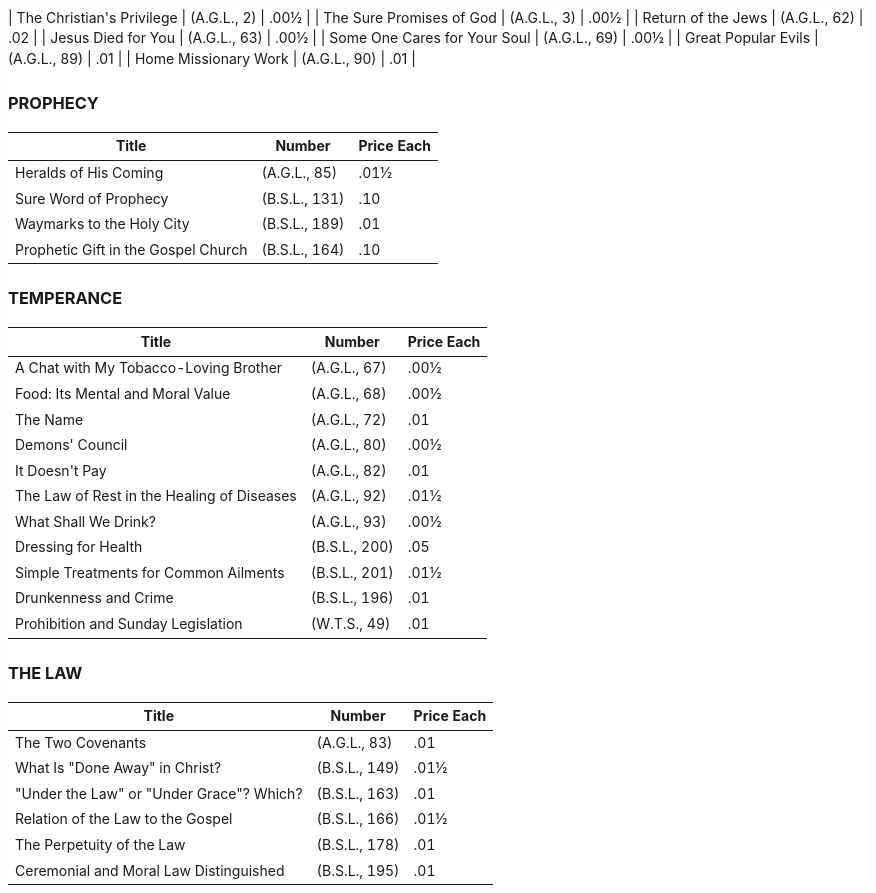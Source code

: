 | The Christian's Privilege | (A.G.L., 2) | .00½ |
| The Sure Promises of God | (A.G.L., 3) | .00½ |
| Return of the Jews | (A.G.L., 62) | .02 |
| Jesus Died for You | (A.G.L., 63) | .00½ |
| Some One Cares for Your Soul | (A.G.L., 69) | .00½ |
| Great Popular Evils | (A.G.L., 89) | .01 |
| Home Missionary Work | (A.G.L., 90) | .01 |

### PROPHECY
| Title | Number | Price Each |
|-------|--------|------------|
| Heralds of His Coming | (A.G.L., 85) | .01½ |
| Sure Word of Prophecy | (B.S.L., 131) | .10 |
| Waymarks to the Holy City | (B.S.L., 189) | .01 |
| Prophetic Gift in the Gospel Church | (B.S.L., 164) | .10 |

### TEMPERANCE
| Title | Number | Price Each |
|-------|--------|------------|
| A Chat with My Tobacco-Loving Brother | (A.G.L., 67) | .00½ |
| Food: Its Mental and Moral Value | (A.G.L., 68) | .00½ |
| The Name | (A.G.L., 72) | .01 |
| Demons' Council | (A.G.L., 80) | .00½ |
| It Doesn't Pay | (A.G.L., 82) | .01 |
| The Law of Rest in the Healing of Diseases | (A.G.L., 92) | .01½ |
| What Shall We Drink? | (A.G.L., 93) | .00½ |
| Dressing for Health | (B.S.L., 200) | .05 |
| Simple Treatments for Common Ailments | (B.S.L., 201) | .01½ |
| Drunkenness and Crime | (B.S.L., 196) | .01 |
| Prohibition and Sunday Legislation | (W.T.S., 49) | .01 |

### THE LAW
| Title | Number | Price Each |
|-------|--------|------------|
| The Two Covenants | (A.G.L., 83) | .01 |
| What Is "Done Away" in Christ? | (B.S.L., 149) | .01½ |
| "Under the Law" or "Under Grace"? Which? | (B.S.L., 163) | .01 |
| Relation of the Law to the Gospel | (B.S.L., 166) | .01½ |
| The Perpetuity of the Law | (B.S.L., 178) | .01 |
| Ceremonial and Moral Law Distinguished | (B.S.L., 195) | .01 |
